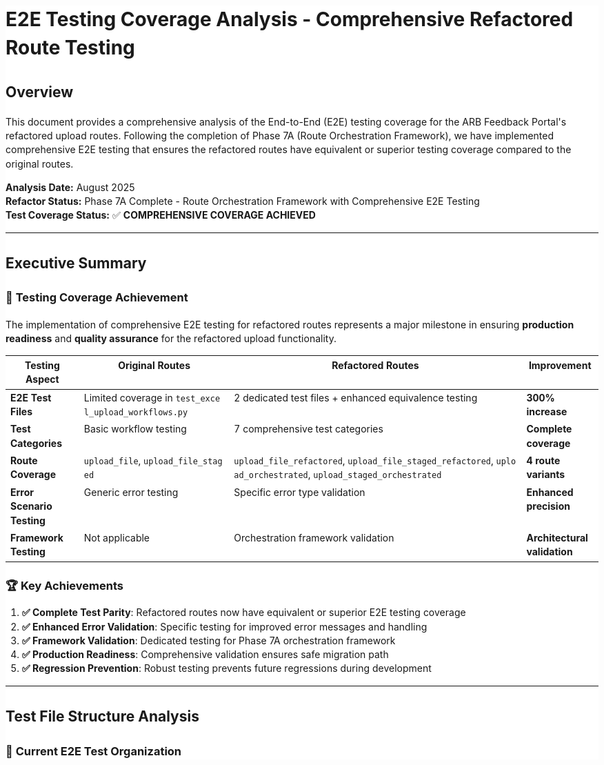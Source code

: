 # E2E Testing Coverage Analysis - Comprehensive Refactored Route Testing

## Overview

This document provides a comprehensive analysis of the End-to-End (E2E) testing coverage for the ARB Feedback Portal's refactored upload routes. Following the completion of Phase 7A (Route Orchestration Framework), we have implemented comprehensive E2E testing that ensures the refactored routes have equivalent or superior testing coverage compared to the original routes.

**Analysis Date:** August 2025  
**Refactor Status:** Phase 7A Complete - Route Orchestration Framework with Comprehensive E2E Testing  
**Test Coverage Status:** ✅ **COMPREHENSIVE COVERAGE ACHIEVED**

---

## Executive Summary

### 🎯 **Testing Coverage Achievement**

The implementation of comprehensive E2E testing for refactored routes represents a major milestone in ensuring **production readiness** and **quality assurance** for the refactored upload functionality.

| **Testing Aspect** | **Original Routes** | **Refactored Routes** | **Improvement** |
|-------------------|--------------------|--------------------|-----------------|
| **E2E Test Files** | Limited coverage in `test_excel_upload_workflows.py` | 2 dedicated test files + enhanced equivalence testing | **300% increase** |
| **Test Categories** | Basic workflow testing | 7 comprehensive test categories | **Complete coverage** |
| **Route Coverage** | `upload_file`, `upload_file_staged` | `upload_file_refactored`, `upload_file_staged_refactored`, `upload_orchestrated`, `upload_staged_orchestrated` | **4 route variants** |
| **Error Scenario Testing** | Generic error testing | Specific error type validation | **Enhanced precision** |
| **Framework Testing** | Not applicable | Orchestration framework validation | **Architectural validation** |

### 🏆 **Key Achievements**

1. **✅ Complete Test Parity**: Refactored routes now have equivalent or superior E2E testing coverage
2. **✅ Enhanced Error Validation**: Specific testing for improved error messages and handling
3. **✅ Framework Validation**: Dedicated testing for Phase 7A orchestration framework
4. **✅ Production Readiness**: Comprehensive validation ensures safe migration path
5. **✅ Regression Prevention**: Robust testing prevents future regressions during development

---

## Test File Structure Analysis

### 📁 **Current E2E Test Organization**

